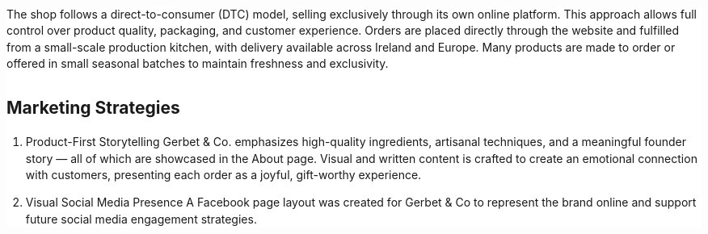The shop follows a direct-to-consumer (DTC) model, selling exclusively through its own online platform. This approach allows full control over product quality, packaging, and customer experience. Orders are placed directly through the website and fulfilled from a small-scale production kitchen, with delivery available across Ireland and Europe. Many products are made to order or offered in small seasonal batches to maintain freshness and exclusivity.

## Marketing Strategies

1.  Product-First Storytelling
    Gerbet & Co. emphasizes high-quality ingredients, artisanal techniques, and a meaningful founder story — all of which are showcased in the About page. Visual and written content is crafted to create an emotional connection with customers, presenting each order as a joyful, gift-worthy experience.

2.  Visual Social Media Presence
    A Facebook page layout was created for Gerbet & Co to represent the brand online and support future social media engagement strategies.
